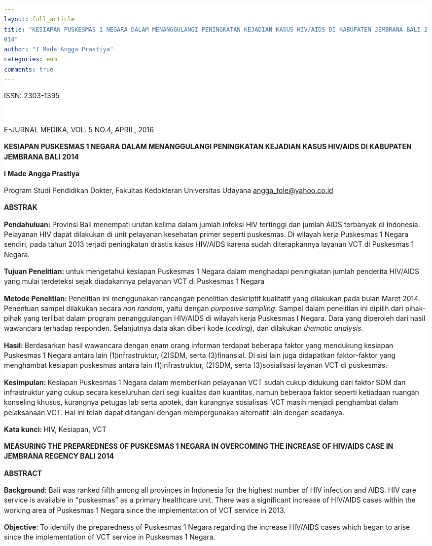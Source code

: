 ```yaml
---
layout: full_article
title: "KESIAPAN PUSKESMAS 1 NEGARA DALAM MENANGGULANGI PENINGKATAN KEJADIAN KASUS HIV/AIDS DI KABUPATEN JEMBRANA BALI 2014"
author: "I Made Angga Prastiya"
categories: eum
comments: true
---
```


<div>
<p><span class="font0">ISSN: 2303-1395</span></p>
</div><br clear="all">
<p><span class="font0">E-JURNAL MEDIKA, VOL. 5 NO.4, APRIL, 2016</span></p>
<p><span class="font3" style="font-weight:bold;">KESIAPAN PUSKESMAS 1 NEGARA DALAM MENANGGULANGI PENINGKATAN KEJADIAN KASUS HIV/AIDS DI KABUPATEN JEMBRANA BALI 2014</span></p>
<p><span class="font3" style="font-weight:bold;">I Made Angga Prastiya</span></p>
<p><span class="font3">Program Studi Pendidikan Dokter, Fakultas Kedokteran Universitas Udayana </span><a href="mailto:angga_tole@yahoo.co.id"><span class="font3">angga_tole@yahoo.co.id</span></a></p>
<p><span class="font3" style="font-weight:bold;">ABSTRAK</span></p>
<p><span class="font3" style="font-weight:bold;">Pendahuluan: </span><span class="font3">Provinsi Bali menempati urutan kelima dalam jumlah infeksi HIV tertinggi dan jumlah AIDS terbanyak di Indonesia. Pelayanan HIV dapat dilakukan di unit pelayanan kesehatan primer seperti puskesmas. Di wilayah kerja Puskesmas 1 Negara sendiri, pada tahun 2013 terjadi peningkatan drastis kasus HIV/AIDS karena sudah diterapkannya layanan VCT di Puskesmas 1 Negara.</span></p>
<p><span class="font3" style="font-weight:bold;">Tujuan Penelitian: </span><span class="font3">untuk mengetahui kesiapan Puskesmas 1 Negara dalam menghadapi peningkatan jumlah penderita HIV/AIDS yang mulai terdeteksi sejak diadakannya pelayanan VCT di Puskesmas 1 Negara</span></p>
<p><span class="font3" style="font-weight:bold;">Metode Penelitian: </span><span class="font3">Penelitian ini menggunakan rancangan penelitian deskriptif kualitatif yang dilakukan pada bulan Maret 2014. Penentuan sampel dilakukan secara </span><span class="font3" style="font-style:italic;">non random</span><span class="font3">, yaitu dengan </span><span class="font3" style="font-style:italic;">purposive sampling</span><span class="font3">. Sampel dalam penelitian ini dipilih dari pihak-pihak yang terlibat dalam program penanggulangan HIV/AIDS di wilayah kerja Puskesmas I Negara. Data yang diperoleh dari hasil wawancara terhadap responden. Selanjutnya data akan diberi kode (</span><span class="font3" style="font-style:italic;">coding</span><span class="font3">), dan dilakukan </span><span class="font3" style="font-style:italic;">thematic analysis</span><span class="font3">.</span></p>
<p><span class="font3" style="font-weight:bold;">Hasil: </span><span class="font3">Berdasarkan hasil wawancara dengan enam orang informan terdapat beberapa faktor yang mendukung kesiapan Puskesmas 1 Negara antara lain (1)infrastruktur, (2)SDM, serta (3)finansial. Di sisi lain juga didapatkan faktor-faktor yang menghambat kesiapan puskesmas antara lain (1)infrastruktur, (2)SDM, serta (3)sosialisasi layanan VCT di puskesmas.</span></p>
<p><span class="font3" style="font-weight:bold;">Kesimpulan: </span><span class="font3">Kesiapan Puskesmas 1 Negara dalam memberikan pelayanan VCT sudah cukup didukung dari faktor SDM dan infrastruktur yang cukup secara keseluruhan dari segi kualitas dan kuantitas, namun beberapa faktor seperti ketiadaan ruangan konseling khusus, kurangnya petugas lab serta apotek, dan kurangnya sosialisasi VCT masih menjadi penghambat dalam pelaksanaan VCT. Hal ini telah dapat ditangani dengan mempergunakan alternatif lain dengan seadanya.</span></p>
<p><span class="font3" style="font-weight:bold;">Kata kunci: </span><span class="font3">HIV, Kesiapan, VCT</span></p>
<p><span class="font3" style="font-weight:bold;">MEASURING THE PREPAREDNESS OF PUSKESMAS 1 NEGARA IN OVERCOMING THE INCREASE OF HIV/AIDS CASE IN JEMBRANA REGENCY BALI 2014</span></p>
<p><span class="font3" style="font-weight:bold;">ABSTRACT</span></p>
<p><span class="font3" style="font-weight:bold;">Background</span><span class="font3">: Bali was ranked fifth among all provinces in Indonesia for the highest number of HIV infection and AIDS. HIV care service is available in “puskesmas” as a primary healthcare unit. There was a significant increase of HIV/AIDS cases within the working area of Puskesmas 1 Negara since the implementation of VCT service in 2013.</span></p>
<p><span class="font3" style="font-weight:bold;">Objective</span><span class="font3">: To identify the preparedness of Puskesmas 1 Negara regarding the increase HIV/AIDS cases which began to arise since the implementation of VCT service in Puskesmas 1 Negara.</span></p>